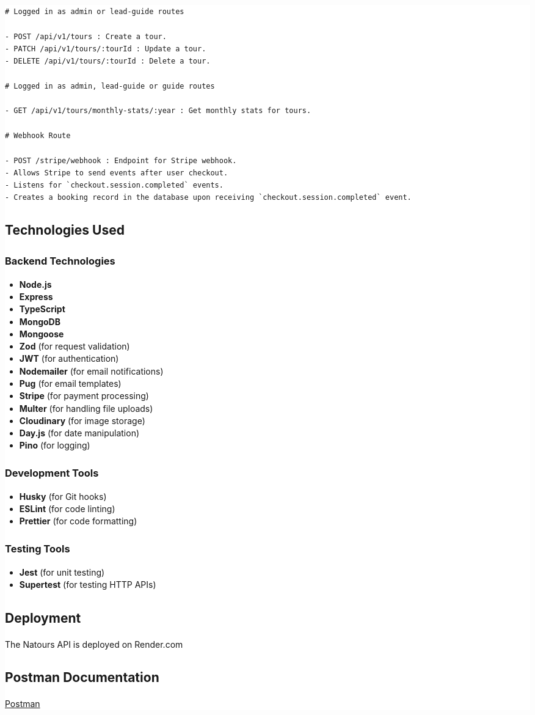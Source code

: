     # Logged in as admin or lead-guide routes
    
    - POST /api/v1/tours : Create a tour.
    - PATCH /api/v1/tours/:tourId : Update a tour.
    - DELETE /api/v1/tours/:tourId : Delete a tour.

    # Logged in as admin, lead-guide or guide routes
    
    - GET /api/v1/tours/monthly-stats/:year : Get monthly stats for tours.

    # Webhook Route
    
    - POST /stripe/webhook : Endpoint for Stripe webhook.
    - Allows Stripe to send events after user checkout.
    - Listens for `checkout.session.completed` events.
    - Creates a booking record in the database upon receiving `checkout.session.completed` event.
    

## Technologies Used

### Backend Technologies

- **Node.js**
- **Express**
- **TypeScript**
- **MongoDB**
- **Mongoose**
- **Zod** (for request validation)
- **JWT** (for authentication)
- **Nodemailer** (for email notifications)
- **Pug** (for email templates)
- **Stripe** (for payment processing)
- **Multer** (for handling file uploads)
- **Cloudinary** (for image storage)
- **Day.js** (for date manipulation)
- **Pino** (for logging)

### Development Tools

- **Husky** (for Git hooks)
- **ESLint** (for code linting)
- **Prettier** (for code formatting)

### Testing Tools

- **Jest** (for unit testing)
- **Supertest** (for testing HTTP APIs)

## Deployment
The Natours API is deployed on Render.com

## Postman Documentation
[Postman](https://documenter.getpostman.com/view/27920009/2sA3QtcqG8)







